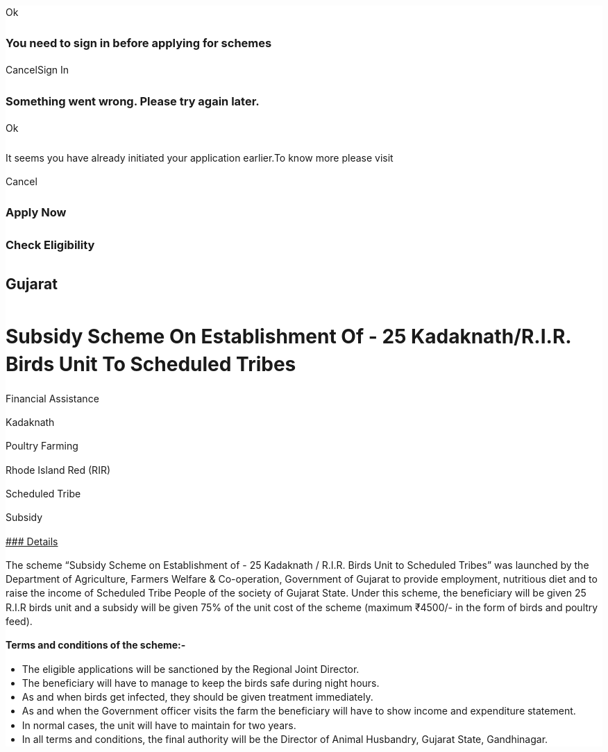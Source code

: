 Ok

### 

### You need to sign in before applying for schemes

CancelSign In

### Something went wrong. Please try again later.

Ok

### 

It seems you have already initiated your application earlier.To know more please visit

Cancel

### Apply Now

### Check Eligibility

Gujarat
-------

Subsidy Scheme On Establishment Of - 25 Kadaknath/R.I.R. Birds Unit To Scheduled Tribes
=======================================================================================

Financial Assistance

Kadaknath

Poultry Farming

Rhode Island Red (RIR)

Scheduled Tribe

Subsidy

[### Details](https://www.myscheme.gov.in/schemes/sse25krbust#details)

The scheme “Subsidy Scheme on Establishment of - 25 Kadaknath / R.I.R. Birds Unit to Scheduled Tribes” was launched by the Department of Agriculture, Farmers Welfare & Co-operation, Government of Gujarat to provide employment, nutritious diet and to raise the income of Scheduled Tribe People of the society of Gujarat State. Under this scheme, the beneficiary will be given 25 R.I.R birds unit and a subsidy will be given 75% of the unit cost of the scheme (maximum ₹4500/- in the form of birds and poultry feed).

**Terms and conditions of the scheme:-**

*   The eligible applications will be sanctioned by the Regional Joint Director.
*   The beneficiary will have to manage to keep the birds safe during night hours.
*   As and when birds get infected, they should be given treatment immediately.
*   As and when the Government officer visits the farm the beneficiary will have to show income and expenditure statement.
*   In normal cases, the unit will have to maintain for two years.
*   In all terms and conditions, the final authority will be the Director of Animal Husbandry, Gujarat State, Gandhinagar.
